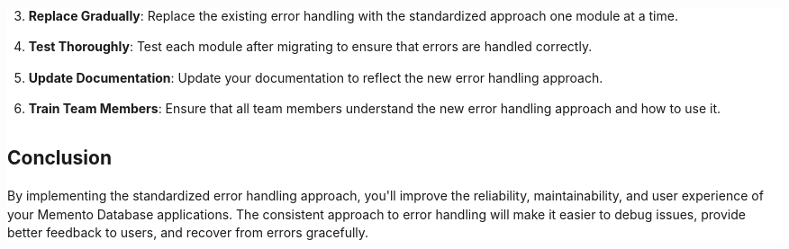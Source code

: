 3. **Replace Gradually**: Replace the existing error handling with the standardized approach one module at a time.

4. **Test Thoroughly**: Test each module after migrating to ensure that errors are handled correctly.

5. **Update Documentation**: Update your documentation to reflect the new error handling approach.

6. **Train Team Members**: Ensure that all team members understand the new error handling approach and how to use it.

## Conclusion

By implementing the standardized error handling approach, you'll improve the reliability, maintainability, and user experience of your Memento Database applications. The consistent approach to error handling will make it easier to debug issues, provide better feedback to users, and recover from errors gracefully.
